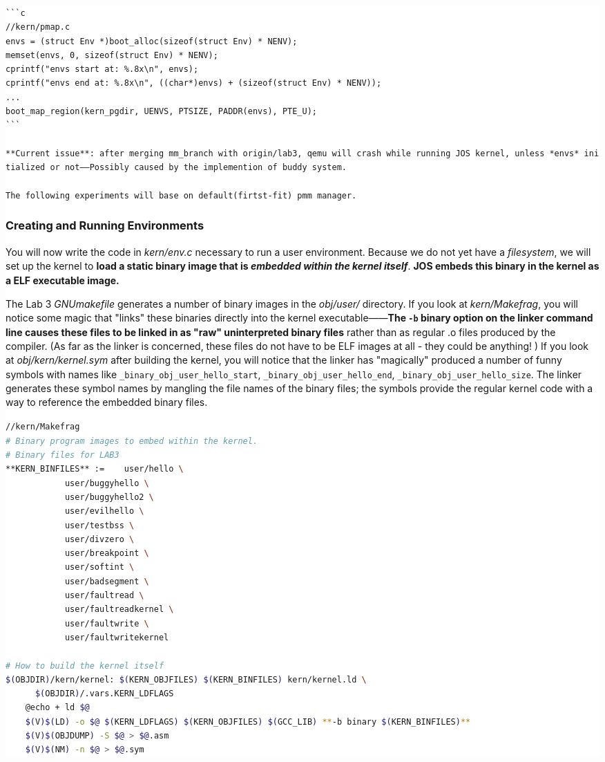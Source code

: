     ```c
    //kern/pmap.c
    envs = (struct Env *)boot_alloc(sizeof(struct Env) * NENV);
    memset(envs, 0, sizeof(struct Env) * NENV);
    cprintf("envs start at: %.8x\n", envs);
    cprintf("envs end at: %.8x\n", ((char*)envs) + (sizeof(struct Env) * NENV));
    ...
    boot_map_region(kern_pgdir, UENVS, PTSIZE, PADDR(envs), PTE_U);
    ```
    
    **Current issue**: after merging mm_branch with origin/lab3, qemu will crash while running JOS kernel, unless *envs* initialized or not——Possibly caused by the implemention of buddy system.
    
    The following experiments will base on default(firtst-fit) pmm manager.
    

### Creating and Running Environments

You will now write the code in *kern/env.c* necessary to run a user environment. Because we do not yet have a *filesystem*, we will set up the kernel to **load a static binary image that is *embedded within the kernel itself***. **JOS embeds this binary in the kernel as a ELF executable image.**

The Lab 3 *GNUmakefile* generates a number of binary images in the *obj/user/* directory. If you look at *kern/Makefrag*, you will notice some magic that "links" these binaries directly into the kernel executable——**The `-b` binary option on the linker command line causes these files to be linked in as "raw" uninterpreted binary files** rather than as regular .o files produced by the compiler. (As far as the linker is concerned, these files do not have to be ELF images at all - they could be anything! ) If you look at *obj/kern/kernel.sym* after building the kernel, you will notice that the linker has "magically" produced a number of funny symbols with names like `_binary_obj_user_hello_start`, `_binary_obj_user_hello_end`, `_binary_obj_user_hello_size`. The linker generates these symbol names by mangling the file names of the binary files; the symbols provide the regular kernel code with a way to reference the embedded binary files.

```bash
//kern/Makefrag
# Binary program images to embed within the kernel.
# Binary files for LAB3
**KERN_BINFILES** :=	user/hello \
			user/buggyhello \
			user/buggyhello2 \
			user/evilhello \
			user/testbss \
			user/divzero \
			user/breakpoint \
			user/softint \
			user/badsegment \
			user/faultread \
			user/faultreadkernel \
			user/faultwrite \
			user/faultwritekernel

# How to build the kernel itself
$(OBJDIR)/kern/kernel: $(KERN_OBJFILES) $(KERN_BINFILES) kern/kernel.ld \
	  $(OBJDIR)/.vars.KERN_LDFLAGS
	@echo + ld $@
	$(V)$(LD) -o $@ $(KERN_LDFLAGS) $(KERN_OBJFILES) $(GCC_LIB) **-b binary $(KERN_BINFILES)**
	$(V)$(OBJDUMP) -S $@ > $@.asm
	$(V)$(NM) -n $@ > $@.sym
```
